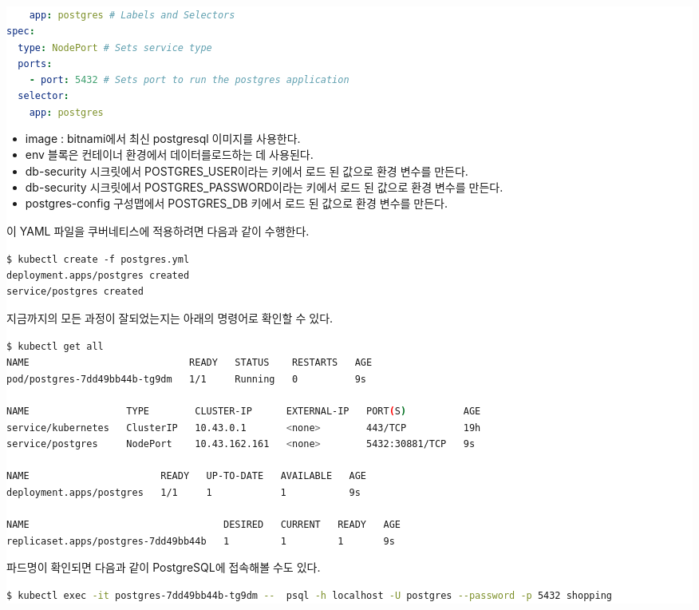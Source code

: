 ```yaml
    app: postgres # Labels and Selectors
spec:
  type: NodePort # Sets service type
  ports:
    - port: 5432 # Sets port to run the postgres application
  selector:
    app: postgres
```



- image : bitnami에서 최신 postgresql 이미지를 사용한다.
- env 블록은 컨테이너 환경에서 데이터를로드하는 데 사용된다.
- db-security 시크릿에서 POSTGRES_USER이라는 키에서 로드 된 값으로 환경 변수를 만든다.
- db-security 시크릿에서 POSTGRES_PASSWORD이라는 키에서 로드 된 값으로 환경 변수를 만든다.
- postgres-config 구성맵에서 POSTGRES_DB 키에서 로드 된 값으로 환경 변수를 만든다.



이 YAML 파일을 쿠버네티스에 적용하려면 다음과 같이 수행한다.



```shell
$ kubectl create -f postgres.yml
deployment.apps/postgres created
service/postgres created
```



지금까지의 모든 과정이 잘되었는지는 아래의 명령어로 확인할 수 있다.



```sh
$ kubectl get all
NAME                            READY   STATUS    RESTARTS   AGE
pod/postgres-7dd49bb44b-tg9dm   1/1     Running   0          9s

NAME                 TYPE        CLUSTER-IP      EXTERNAL-IP   PORT(S)          AGE
service/kubernetes   ClusterIP   10.43.0.1       <none>        443/TCP          19h
service/postgres     NodePort    10.43.162.161   <none>        5432:30881/TCP   9s

NAME                       READY   UP-TO-DATE   AVAILABLE   AGE
deployment.apps/postgres   1/1     1            1           9s

NAME                                  DESIRED   CURRENT   READY   AGE
replicaset.apps/postgres-7dd49bb44b   1         1         1       9s
```



파드명이 확인되면 다음과 같이 PostgreSQL에 접속해볼 수도 있다.



```sh
$ kubectl exec -it postgres-7dd49bb44b-tg9dm --  psql -h localhost -U postgres --password -p 5432 shopping
```
